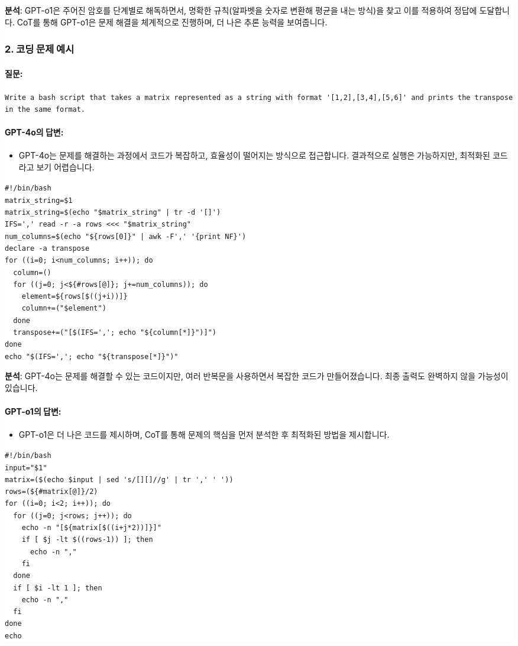 **분석**: GPT-o1은 주어진 암호를 단계별로 해독하면서, 명확한 규칙(알파벳을 숫자로 변환해 평균을 내는 방식)을 찾고 이를 적용하여 정답에 도달합니다. CoT를 통해 GPT-o1은 문제 해결을 체계적으로 진행하며, 더 나은 추론 능력을 보여줍니다.

### 2. **코딩 문제 예시**

#### 질문:

```
Write a bash script that takes a matrix represented as a string with format '[1,2],[3,4],[5,6]' and prints the transpose in the same format.
```
#### GPT-4o의 답변:

* GPT-4o는 문제를 해결하는 과정에서 코드가 복잡하고, 효율성이 떨어지는 방식으로 접근합니다. 결과적으로 실행은 가능하지만, 최적화된 코드라고 보기 어렵습니다.

```
#!/bin/bash
matrix_string=$1
matrix_string=$(echo "$matrix_string" | tr -d '[]')
IFS=',' read -r -a rows <<< "$matrix_string"
num_columns=$(echo "${rows[0]}" | awk -F',' '{print NF}')
declare -a transpose
for ((i=0; i<num_columns; i++)); do
  column=()
  for ((j=0; j<${#rows[@]}; j+=num_columns)); do
    element=${rows[$((j+i))]}
    column+=("$element")
  done
  transpose+=("[$(IFS=','; echo "${column[*]}")]")
done
echo "$(IFS=','; echo "${transpose[*]}")"
```

**분석**: GPT-4o는 문제를 해결할 수 있는 코드이지만, 여러 반복문을 사용하면서 복잡한 코드가 만들어졌습니다. 최종 출력도 완벽하지 않을 가능성이 있습니다.

#### GPT-o1의 답변:

* GPT-o1은 더 나은 코드를 제시하며, CoT를 통해 문제의 핵심을 먼저 분석한 후 최적화된 방법을 제시합니다.

```
#!/bin/bash
input="$1"
matrix=($(echo $input | sed 's/[][]//g' | tr ',' ' '))
rows=(${#matrix[@]}/2)
for ((i=0; i<2; i++)); do
  for ((j=0; j<rows; j++)); do
    echo -n "[${matrix[$((i+j*2))]}]"
    if [ $j -lt $((rows-1)) ]; then
      echo -n ","
    fi
  done
  if [ $i -lt 1 ]; then
    echo -n ","
  fi
done
echo
```
